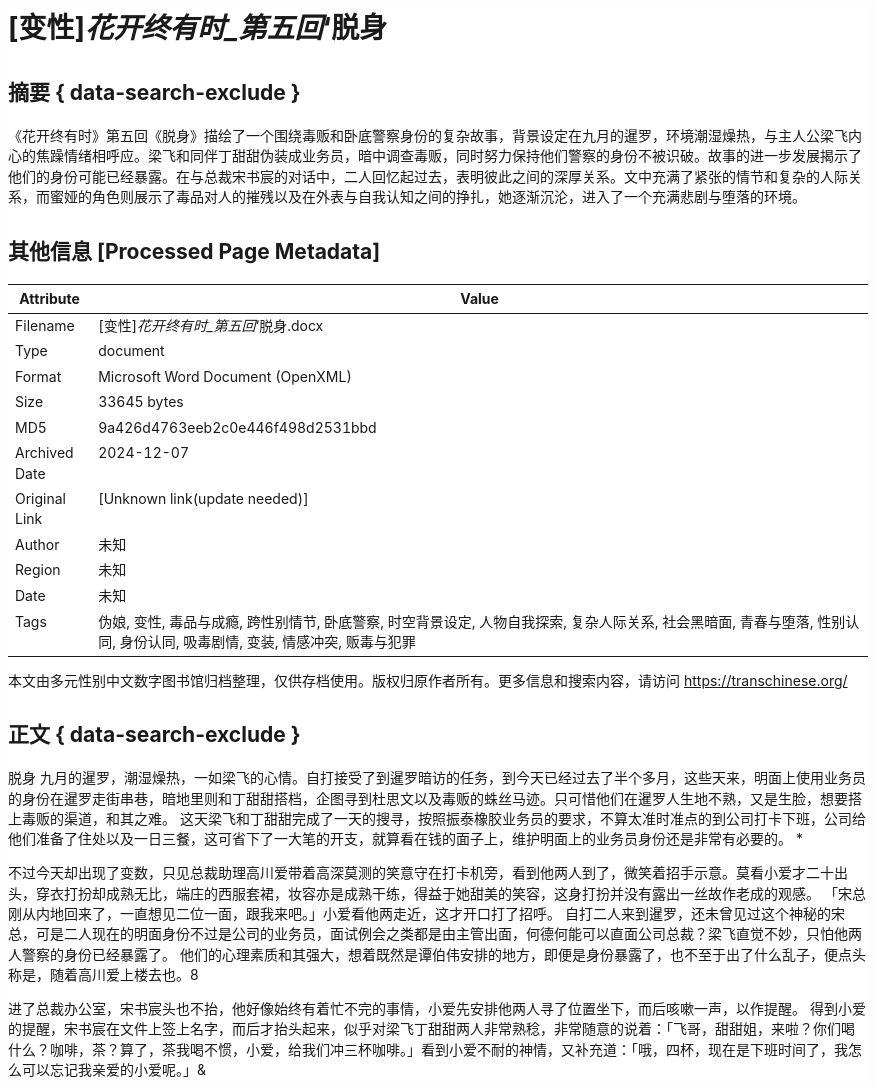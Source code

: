 # [变性]_花开终有时_第五回_‘脱身



## 摘要  { data-search-exclude }


《花开终有时》第五回《脱身》描绘了一个围绕毒贩和卧底警察身份的复杂故事，背景设定在九月的暹罗，环境潮湿燥热，与主人公梁飞内心的焦躁情绪相呼应。梁飞和同伴丁甜甜伪装成业务员，暗中调查毒贩，同时努力保持他们警察的身份不被识破。故事的进一步发展揭示了他们的身份可能已经暴露。在与总裁宋书宸的对话中，二人回忆起过去，表明彼此之间的深厚关系。文中充满了紧张的情节和复杂的人际关系，而蜜娅的角色则展示了毒品对人的摧残以及在外表与自我认知之间的挣扎，她逐渐沉沦，进入了一个充满悲剧与堕落的环境。



## 其他信息 [Processed Page Metadata]

| Attribute       | Value                                  |
|-----------------|----------------------------------------|
| Filename        | [变性]_花开终有时_第五回_‘脱身.docx                             |
| Type            | document                                 |
| Format          | Microsoft Word Document (OpenXML)                               |
| Size            | 33645 bytes                           |
| MD5             | 9a426d4763eeb2c0e446f498d2531bbd                                  |
| Archived Date   | 2024-12-07                             |
| Original Link   | [Unknown link(update needed)]                         |
| Author          | 未知                               |
| Region          | 未知                               |
| Date            | 未知                                 |
| Tags            | 伪娘, 变性, 毒品与成瘾, 跨性别情节, 卧底警察, 时空背景设定, 人物自我探索, 复杂人际关系, 社会黑暗面, 青春与堕落, 性别认同, 身份认同, 吸毒剧情, 变装, 情感冲突, 贩毒与犯罪                                 |

本文由多元性别中文数字图书馆归档整理，仅供存档使用。版权归原作者所有。更多信息和搜索内容，请访问 <https://transchinese.org/>


## 正文 { data-search-exclude }


脱身 九月的暹罗，潮湿燥热，一如梁飞的心情。自打接受了到暹罗暗访的任务，到今天已经过去了半个多月，这些天来，明面上使用业务员的身份在暹罗走街串巷，暗地里则和丁甜甜搭档，企图寻到杜思文以及毒贩的蛛丝马迹。只可惜他们在暹罗人生地不熟，又是生脸，想要搭上毒贩的渠道，和其之难。 这天梁飞和丁甜甜完成了一天的搜寻，按照振泰橡胶业务员的要求，不算太准时准点的到公司打卡下班，公司给他们准备了住处以及一日三餐，这可省下了一大笔的开支，就算看在钱的面子上，维护明面上的业务员身份还是非常有必要的。 *

不过今天却出现了变数，只见总裁助理高川爱带着高深莫测的笑意守在打卡机旁，看到他两人到了，微笑着招手示意。莫看小爱才二十出头，穿衣打扮却成熟无比，端庄的西服套裙，妆容亦是成熟干练，得益于她甜美的笑容，这身打扮并没有露出一丝故作老成的观感。 「宋总刚从内地回来了，一直想见二位一面，跟我来吧。」小爱看他两走近，这才开口打了招呼。 自打二人来到暹罗，还未曾见过这个神秘的宋总，可是二人现在的明面身份不过是公司的业务员，面试例会之类都是由主管出面，何德何能可以直面公司总裁？梁飞直觉不妙，只怕他两人警察的身份已经暴露了。 他们的心理素质和其强大，想着既然是谭伯伟安排的地方，即便是身份暴露了，也不至于出了什么乱子，便点头称是，随着高川爱上楼去也。8

进了总裁办公室，宋书宸头也不抬，他好像始终有着忙不完的事情，小爱先安排他两人寻了位置坐下，而后咳嗽一声，以作提醒。 得到小爱的提醒，宋书宸在文件上签上名字，而后才抬头起来，似乎对梁飞丁甜甜两人非常熟稔，非常随意的说着：「飞哥，甜甜姐，来啦？你们喝什么？咖啡，茶？算了，茶我喝不惯，小爱，给我们冲三杯咖啡。」看到小爱不耐的神情，又补充道：「哦，四杯，现在是下班时间了，我怎么可以忘记我亲爱的小爱呢。」&
